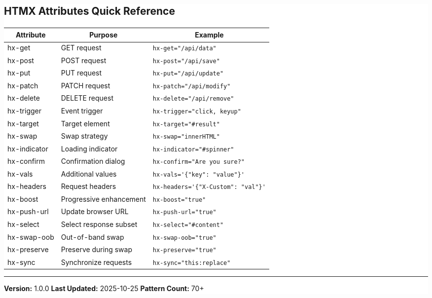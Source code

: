 ## HTMX Attributes Quick Reference

| Attribute | Purpose | Example |
|-----------|---------|---------|
| hx-get | GET request | `hx-get="/api/data"` |
| hx-post | POST request | `hx-post="/api/save"` |
| hx-put | PUT request | `hx-put="/api/update"` |
| hx-patch | PATCH request | `hx-patch="/api/modify"` |
| hx-delete | DELETE request | `hx-delete="/api/remove"` |
| hx-trigger | Event trigger | `hx-trigger="click, keyup"` |
| hx-target | Target element | `hx-target="#result"` |
| hx-swap | Swap strategy | `hx-swap="innerHTML"` |
| hx-indicator | Loading indicator | `hx-indicator="#spinner"` |
| hx-confirm | Confirmation dialog | `hx-confirm="Are you sure?"` |
| hx-vals | Additional values | `hx-vals='{"key": "value"}'` |
| hx-headers | Request headers | `hx-headers='{"X-Custom": "val"}'` |
| hx-boost | Progressive enhancement | `hx-boost="true"` |
| hx-push-url | Update browser URL | `hx-push-url="true"` |
| hx-select | Select response subset | `hx-select="#content"` |
| hx-swap-oob | Out-of-band swap | `hx-swap-oob="true"` |
| hx-preserve | Preserve during swap | `hx-preserve="true"` |
| hx-sync | Synchronize requests | `hx-sync="this:replace"` |

---

**Version:** 1.0.0
**Last Updated:** 2025-10-25
**Pattern Count:** 70+

